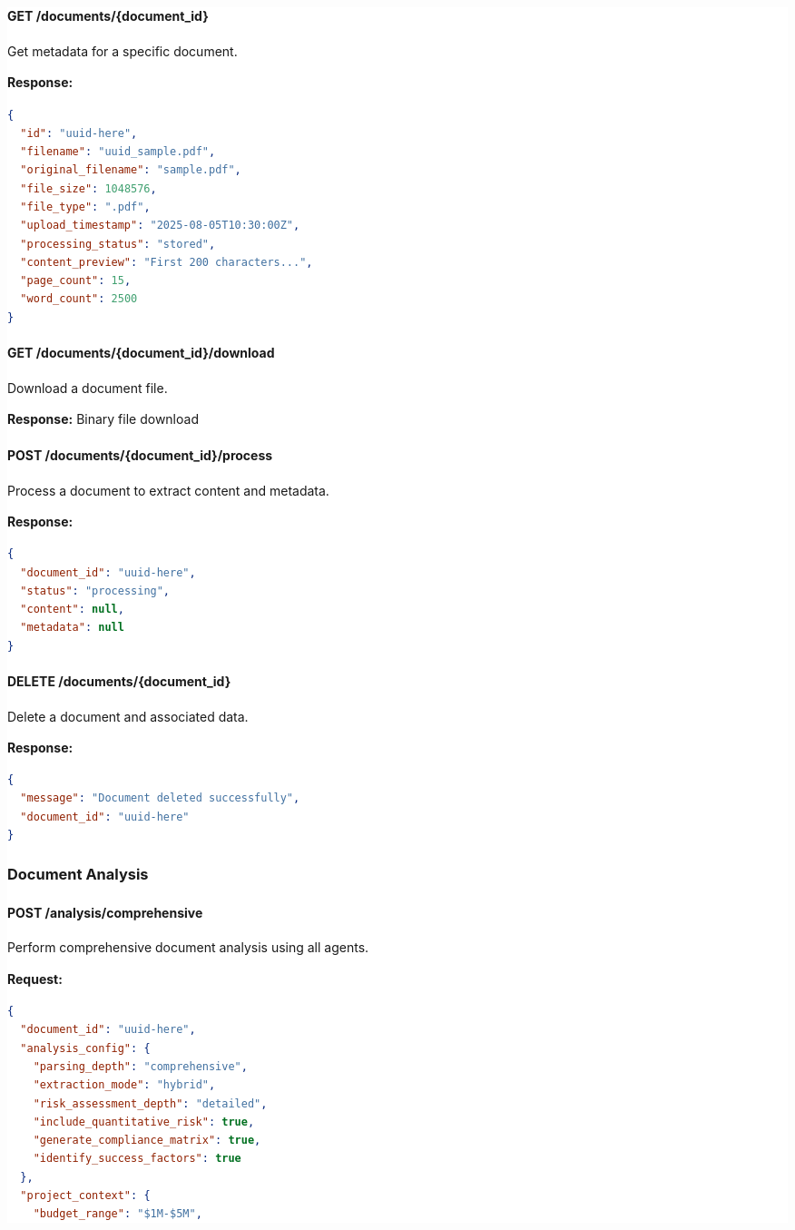 #### GET /documents/{document_id}
Get metadata for a specific document.

**Response:**
```json
{
  "id": "uuid-here",
  "filename": "uuid_sample.pdf",
  "original_filename": "sample.pdf",
  "file_size": 1048576,
  "file_type": ".pdf",
  "upload_timestamp": "2025-08-05T10:30:00Z",
  "processing_status": "stored",
  "content_preview": "First 200 characters...",
  "page_count": 15,
  "word_count": 2500
}
```

#### GET /documents/{document_id}/download
Download a document file.

**Response:** Binary file download

#### POST /documents/{document_id}/process
Process a document to extract content and metadata.

**Response:**
```json
{
  "document_id": "uuid-here",
  "status": "processing",
  "content": null,
  "metadata": null
}
```

#### DELETE /documents/{document_id}
Delete a document and associated data.

**Response:**
```json
{
  "message": "Document deleted successfully",
  "document_id": "uuid-here"
}
```

### Document Analysis

#### POST /analysis/comprehensive
Perform comprehensive document analysis using all agents.

**Request:**
```json
{
  "document_id": "uuid-here",
  "analysis_config": {
    "parsing_depth": "comprehensive",
    "extraction_mode": "hybrid",
    "risk_assessment_depth": "detailed",
    "include_quantitative_risk": true,
    "generate_compliance_matrix": true,
    "identify_success_factors": true
  },
  "project_context": {
    "budget_range": "$1M-$5M",
```